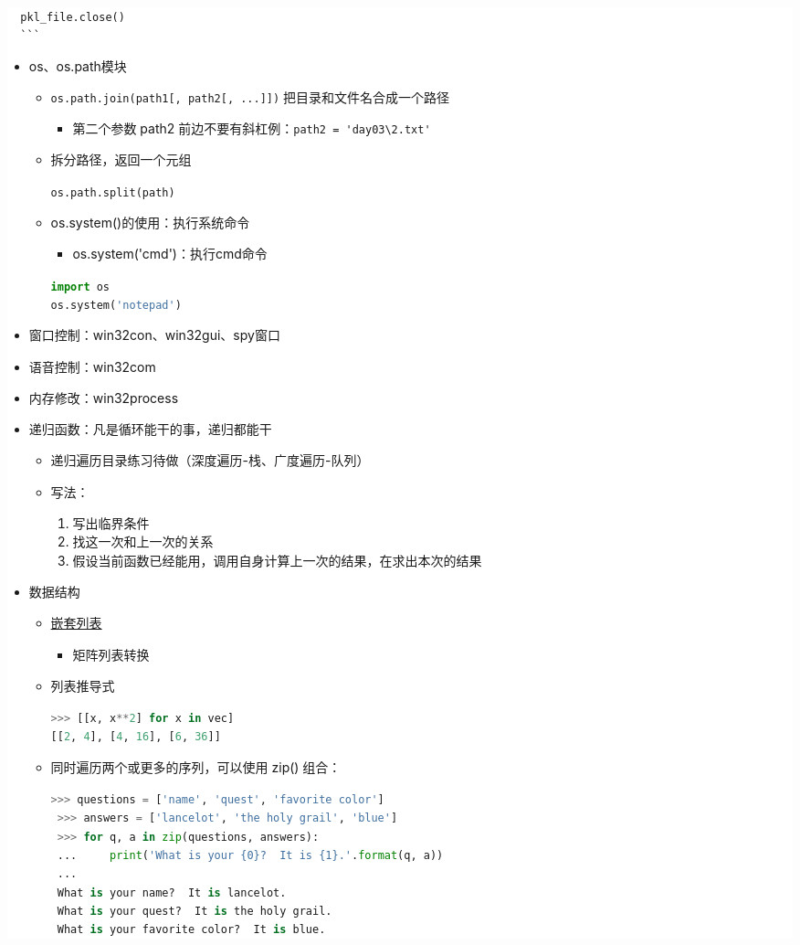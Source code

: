       pkl_file.close()
      ```

- os、os.path模块

  - `os.path.join(path1[, path2[, ...]])` 把目录和文件名合成一个路径

    - 第二个参数 path2 前边不要有斜杠例：`path2 = 'day03\2.txt'`

  - 拆分路径，返回一个元组

    `os.path.split(path)`

  - os.system()的使用：执行系统命令
    - os.system('cmd')：执行cmd命令

    ```python
    import os
    os.system('notepad')
    ```

- 窗口控制：win32con、win32gui、spy窗口

- 语音控制：win32com

- 内存修改：win32process

- 递归函数：凡是循环能干的事，递归都能干
  - 递归遍历目录练习待做（深度遍历-栈、广度遍历-队列）

  - 写法：

    1. 写出临界条件
    2. 找这一次和上一次的关系
    3. 假设当前函数已经能用，调用自身计算上一次的结果，在求出本次的结果

- 数据结构

  - [嵌套列表](https://www.runoob.com/python3/python3-data-structure.html)
    - 矩阵列表转换
  - 列表推导式

    ```python
    >>> [[x, x**2] for x in vec]
    [[2, 4], [4, 16], [6, 36]]
    ```

  - 同时遍历两个或更多的序列，可以使用 zip() 组合：

     ```python
     >>> questions = ['name', 'quest', 'favorite color']
      >>> answers = ['lancelot', 'the holy grail', 'blue']
      >>> for q, a in zip(questions, answers):
      ...     print('What is your {0}?  It is {1}.'.format(q, a))
      ...
      What is your name?  It is lancelot.
      What is your quest?  It is the holy grail.
      What is your favorite color?  It is blue.
      ```

